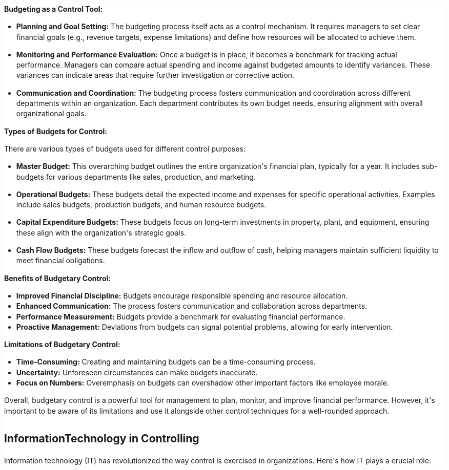 **Budgeting as a Control Tool:**

* **Planning and Goal Setting:**  The budgeting process itself acts as a control mechanism.  It requires managers to set clear financial goals (e.g., revenue targets, expense limitations) and define how resources will be allocated to achieve them. 

* **Monitoring and Performance Evaluation:**  Once a budget is in place, it becomes a benchmark for tracking actual performance.  Managers can compare actual spending and income against budgeted amounts to identify variances.  These variances can indicate areas that require further investigation or corrective action.

* **Communication and Coordination:**  The budgeting process fosters communication and coordination across different departments within an organization.  Each department contributes its own budget needs, ensuring alignment with overall organizational goals.

**Types of Budgets for Control:**

There are various types of budgets used for different control purposes:

* **Master Budget:** This overarching budget outlines the entire organization's financial plan, typically for a year.  It includes sub-budgets for various departments like sales, production, and marketing.

* **Operational Budgets:** These budgets detail the expected income and expenses for specific operational activities.  Examples include sales budgets, production budgets, and  human resource budgets.

* **Capital Expenditure Budgets:**  These budgets focus on long-term investments in property, plant, and equipment, ensuring these align with the organization's strategic goals.

* **Cash Flow Budgets:**  These budgets forecast the inflow and outflow of cash, helping managers  maintain sufficient liquidity to meet financial obligations.

**Benefits of Budgetary Control:**

* **Improved Financial Discipline:**  Budgets encourage responsible spending and resource allocation.
* **Enhanced Communication:**  The process fosters communication and collaboration across departments.
* **Performance Measurement:**  Budgets provide a benchmark for evaluating  financial performance. 
* **Proactive Management:**  Deviations from budgets can signal potential problems, allowing for early intervention.

**Limitations of Budgetary Control:**

* **Time-Consuming:**  Creating and maintaining budgets can be a time-consuming process.
* **Uncertainty:**  Unforeseen circumstances can make budgets inaccurate. 
* **Focus on Numbers:**  Overemphasis on budgets can overshadow other important factors like employee morale.

Overall, budgetary control is a powerful tool for management to plan, monitor, and  improve financial performance. However, it's important to be aware of its limitations and use it  alongside other control techniques for a well-rounded approach.

## InformationTechnology in Controlling
Information technology (IT) has revolutionized the way control is exercised in organizations. Here's how IT plays a crucial role:
